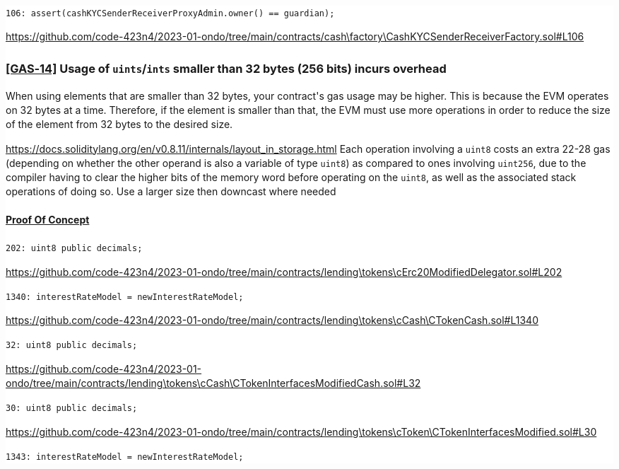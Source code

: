 ```solidity
106: assert(cashKYCSenderReceiverProxyAdmin.owner() == guardian);
```

https://github.com/code-423n4/2023-01-ondo/tree/main/contracts/cash\factory\CashKYCSenderReceiverFactory.sol#L106







### <a href="#Summary">[GAS&#x2011;14]</a><a name="GAS&#x2011;14"> Usage of `uints`/`ints` smaller than 32 bytes (256 bits) incurs overhead

When using elements that are smaller than 32 bytes, your contract's gas usage may be higher. This is because the EVM operates on 32 bytes at a time. Therefore, if the element is smaller than that, the EVM must use more operations in order to reduce the size of the element from 32 bytes to the desired size.

https://docs.soliditylang.org/en/v0.8.11/internals/layout_in_storage.html
Each operation involving a `uint8` costs an extra 22-28 gas (depending on whether the other operand is also a variable of type `uint8`) as compared to ones involving `uint256`, due to the compiler having to clear the higher bits of the memory word before operating on the `uint8`, as well as the associated stack operations of doing so. Use a larger size then downcast where needed

#### <ins>Proof Of Concept</ins>


```solidity
202: uint8 public decimals;
```

https://github.com/code-423n4/2023-01-ondo/tree/main/contracts/lending\tokens\cErc20ModifiedDelegator.sol#L202

```solidity
1340: interestRateModel = newInterestRateModel;
```

https://github.com/code-423n4/2023-01-ondo/tree/main/contracts/lending\tokens\cCash\CTokenCash.sol#L1340

```solidity
32: uint8 public decimals;
```

https://github.com/code-423n4/2023-01-ondo/tree/main/contracts/lending\tokens\cCash\CTokenInterfacesModifiedCash.sol#L32

```solidity
30: uint8 public decimals;
```

https://github.com/code-423n4/2023-01-ondo/tree/main/contracts/lending\tokens\cToken\CTokenInterfacesModified.sol#L30

```solidity
1343: interestRateModel = newInterestRateModel;
```
